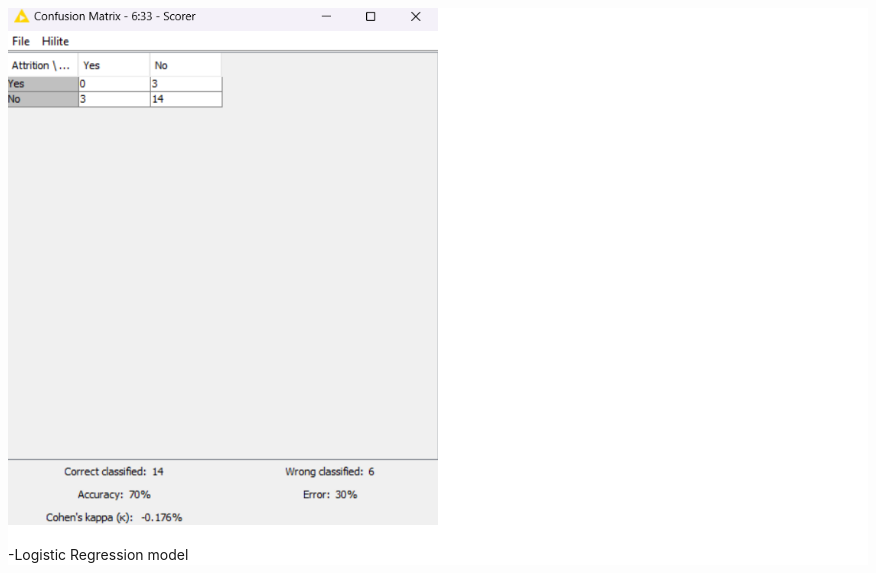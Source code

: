  <img src="img/random-80.png" alt="image" width="50%"/> 
</p>
-Logistic Regression model
<p float="left">